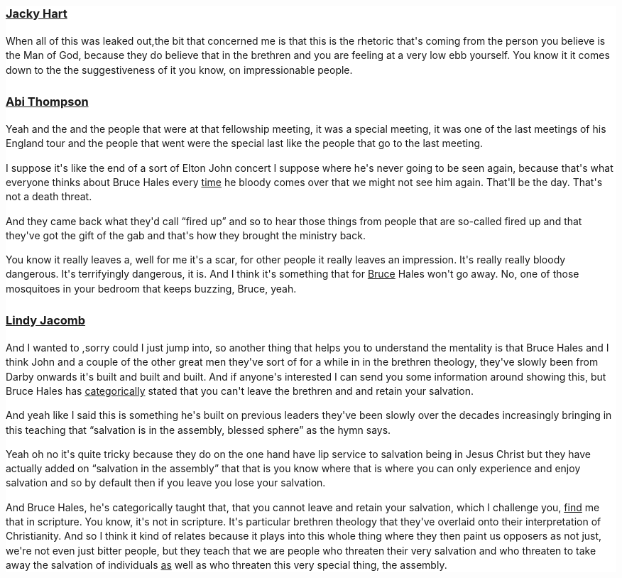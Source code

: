 ### [**Jacky Hart**](https://www.youtube.com/watch?v=TSaUKm4ic-k&t=3662s)

When all of this was leaked out,the bit that concerned me is that this is the rhetoric that's coming from the person you believe is the Man of God, because they do believe that in the brethren and you are feeling at a very low ebb yourself. You know it it comes down to the the suggestiveness of it you know, on impressionable people.

### [**Abi Thompson**](https://www.youtube.com/watch?v=TSaUKm4ic-k&t=3687s)

Yeah and the and the people that were at that fellowship meeting, it was a special meeting, it was one of the last meetings of his England tour and the people that went were the special last like the people that go to the last meeting.

I suppose it's like the end of a sort of Elton John concert I suppose where he's never going to be seen again, because that's what everyone thinks about Bruce Hales every [time](https://www.youtube.com/watch?v=TSaUKm4ic-k&t=3718s) he bloody comes over that we might not see him again. That'll be the day. That's not a death threat.

And they came back what they'd call “fired up” and so to hear those things from people that are so-called fired up and that they've got the gift of the gab and that's how they brought the ministry back.

You know it really leaves a, well for me it's a scar, for other people it really leaves an impression. It's really really bloody dangerous. It's terrifyingly dangerous, it is. And I think it's something that for [Bruce](https://www.youtube.com/watch?v=TSaUKm4ic-k&t=3759s) Hales won't go away. No, one of those mosquitoes in your bedroom that keeps buzzing, Bruce, yeah.

### [**Lindy Jacomb**](https://www.youtube.com/watch?v=TSaUKm4ic-k&t=3772s)

And I wanted to ,sorry could I just jump into, so another thing that helps you to understand the mentality is that Bruce Hales and I think John and a couple of the other great men they've sort of for a while in in the brethren theology, they've slowly been from Darby onwards it's built and built and built. And if anyone's interested I can send you some information around showing this, but Bruce Hales has [categorically](https://www.youtube.com/watch?v=TSaUKm4ic-k&t=3802s) stated that you can't leave the brethren and and retain your salvation.

And yeah like I said this is something he's built on previous leaders they've been slowly over the decades increasingly bringing in this teaching that “salvation is in the assembly, blessed sphere” as the hymn says. 

Yeah oh no it's quite tricky because they do on the one hand have lip service to salvation being in Jesus Christ but they have actually added on “salvation in the assembly” that that is you know where that is where you can only experience and enjoy salvation and so by default then if you leave you lose your salvation.

And Bruce Hales, he's categorically taught that, that you cannot leave and retain your salvation, which I challenge you, [find](https://www.youtube.com/watch?v=TSaUKm4ic-k&t=3855s) me that in scripture. You know, it's not in scripture. It's particular brethren theology that they've overlaid onto their interpretation of Christianity. And so I think it kind of relates because it plays into this whole thing where they then paint us opposers as not just, we're not even just bitter people, but they teach that we are people who threaten their very salvation and who threaten to take away the salvation of individuals [as](https://www.youtube.com/watch?v=TSaUKm4ic-k&t=3886s) well as who threaten this very special thing, the assembly.
